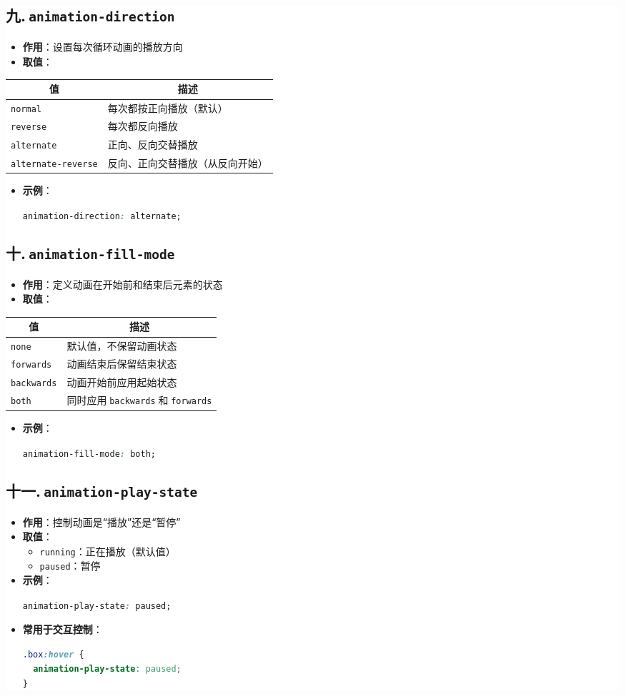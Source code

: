 ## 九. `animation-direction`
- **作用**：设置每次循环动画的播放方向
- **取值**：

|值|描述|
|---|---|
|`normal`|每次都按正向播放（默认）|
|`reverse`|每次都反向播放|
|`alternate`|正向、反向交替播放|
|`alternate-reverse`|反向、正向交替播放（从反向开始）|

- **示例**：
    ```css
    animation-direction: alternate;
    ```

## 十. `animation-fill-mode`
- **作用**：定义动画在开始前和结束后元素的状态
- **取值**：

| 值           | 描述                            |
| ----------- | ----------------------------- |
| `none`      | 默认值，不保留动画状态                   |
| `forwards`  | 动画结束后保留结束状态                   |
| `backwards` | 动画开始前应用起始状态                   |
| `both`      | 同时应用 `backwards` 和 `forwards` |

- **示例**：
    ```css
    animation-fill-mode: both;
    ```
    
## 十一. `animation-play-state`
- **作用**：控制动画是“播放”还是“暂停”
- **取值**：
    - `running`：正在播放（默认值）
    - `paused`：暂停
- **示例**：
    ```css
    animation-play-state: paused;
    ```
- **常用于交互控制**：
    ```css
    .box:hover {
      animation-play-state: paused;
    }
    ```
